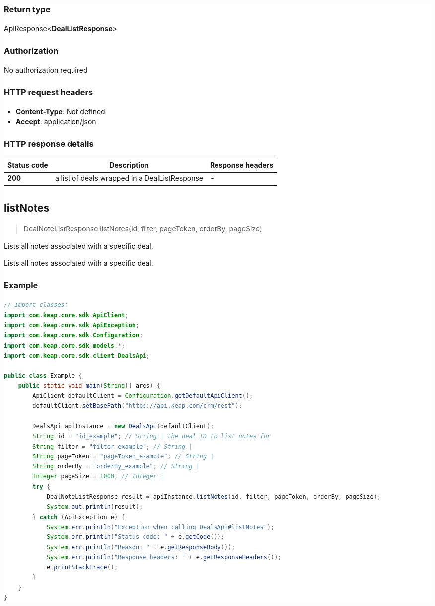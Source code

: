 ### Return type

ApiResponse<[**DealListResponse**](DealListResponse.md)>


### Authorization

No authorization required

### HTTP request headers

- **Content-Type**: Not defined
- **Accept**: application/json

### HTTP response details
| Status code | Description | Response headers |
|-------------|-------------|------------------|
| **200** | a list of deals wrapped in a DealListResponse |  -  |


## listNotes

> DealNoteListResponse listNotes(id, filter, pageToken, orderBy, pageSize)

Lists all notes associated with a specific deal.

Lists all notes associated with a specific deal.

### Example

```java
// Import classes:
import com.keap.core.sdk.ApiClient;
import com.keap.core.sdk.ApiException;
import com.keap.core.sdk.Configuration;
import com.keap.core.sdk.models.*;
import com.keap.core.sdk.client.DealsApi;

public class Example {
    public static void main(String[] args) {
        ApiClient defaultClient = Configuration.getDefaultApiClient();
        defaultClient.setBasePath("https://api.keap.com/crm/rest");

        DealsApi apiInstance = new DealsApi(defaultClient);
        String id = "id_example"; // String | the deal ID to list notes for
        String filter = "filter_example"; // String | 
        String pageToken = "pageToken_example"; // String | 
        String orderBy = "orderBy_example"; // String | 
        Integer pageSize = 1000; // Integer | 
        try {
            DealNoteListResponse result = apiInstance.listNotes(id, filter, pageToken, orderBy, pageSize);
            System.out.println(result);
        } catch (ApiException e) {
            System.err.println("Exception when calling DealsApi#listNotes");
            System.err.println("Status code: " + e.getCode());
            System.err.println("Reason: " + e.getResponseBody());
            System.err.println("Response headers: " + e.getResponseHeaders());
            e.printStackTrace();
        }
    }
}
```

